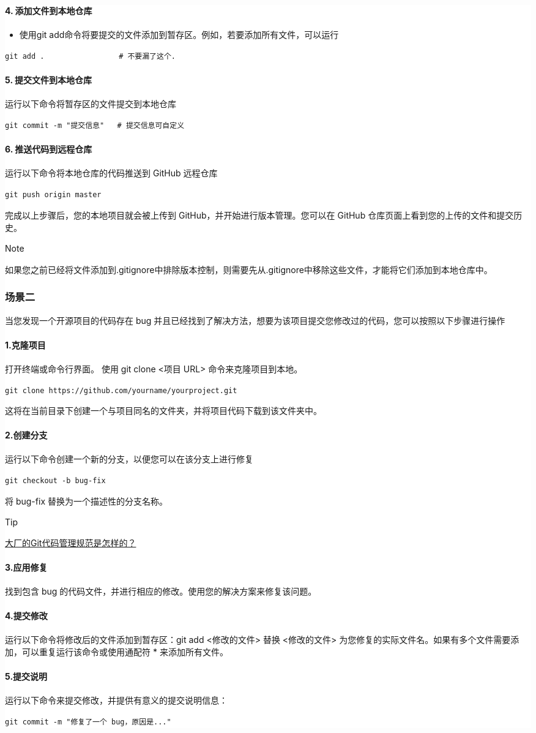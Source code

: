 #### 4. 添加文件到本地仓库
- 使用git add命令将要提交的文件添加到暂存区。例如，若要添加所有文件，可以运行
```shell
git add .                 # 不要漏了这个.
```

#### 5. 提交文件到本地仓库
运行以下命令将暂存区的文件提交到本地仓库 
```shell
git commit -m "提交信息"   # 提交信息可自定义
```

#### 6. 推送代码到远程仓库
运行以下命令将本地仓库的代码推送到 GitHub 远程仓库 
```shell
git push origin master
```
    
完成以上步骤后，您的本地项目就会被上传到 GitHub，并开始进行版本管理。您可以在 GitHub 仓库页面上看到您的上传的文件和提交历史。

> [!NOTE]
> 如果您之前已经将文件添加到.gitignore中排除版本控制，则需要先从.gitignore中移除这些文件，才能将它们添加到本地仓库中。



### 场景二

当您发现一个开源项目的代码存在 bug 并且已经找到了解决方法，想要为该项目提交您修改过的代码，您可以按照以下步骤进行操作 

#### 1.克隆项目 
打开终端或命令行界面。
使用 git clone <项目 URL> 命令来克隆项目到本地。
```shell
git clone https://github.com/yourname/yourproject.git
```
这将在当前目录下创建一个与项目同名的文件夹，并将项目代码下载到该文件夹中。

#### 2.创建分支 
运行以下命令创建一个新的分支，以便您可以在该分支上进行修复 
```shell
git checkout -b bug-fix
```
将 bug-fix 替换为一个描述性的分支名称。

> [!tip]
> [大厂的Git代码管理规范是怎样的？](https://mp.weixin.qq.com/s/LWQolvFQQndBhFQ2lP2vhQ)

#### 3.应用修复 
找到包含 bug 的代码文件，并进行相应的修改。使用您的解决方案来修复该问题。

#### 4.提交修改 
运行以下命令将修改后的文件添加到暂存区：git add <修改的文件>
替换 <修改的文件> 为您修复的实际文件名。如果有多个文件需要添加，可以重复运行该命令或使用通配符 * 来添加所有文件。

#### 5.提交说明 
运行以下命令来提交修改，并提供有意义的提交说明信息：
```shell
git commit -m "修复了一个 bug，原因是..."
```
